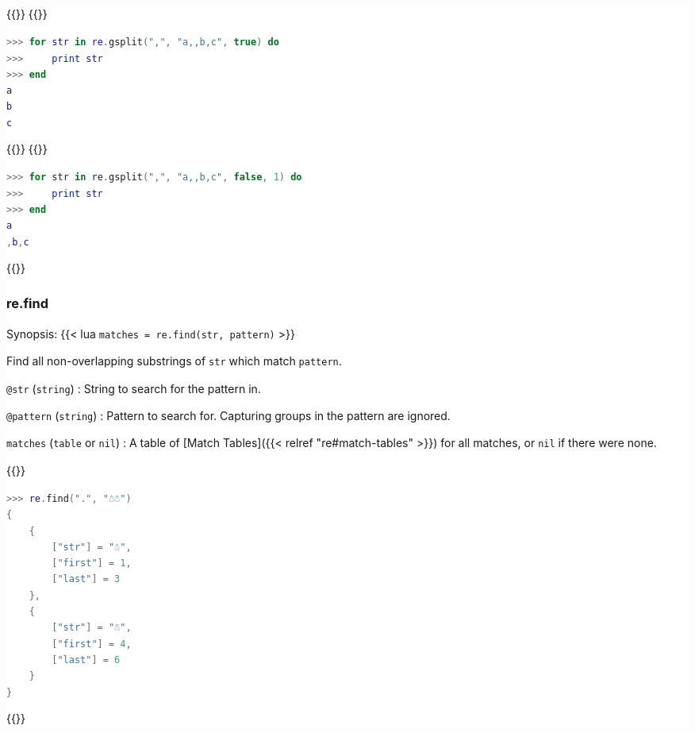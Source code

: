 {{</example-box>}}
{{<example-box>}}

```lua
>>> for str in re.gsplit(",", "a,,b,c", true) do
>>>     print str
>>> end
a
b
c
```

{{</example-box>}}
{{<example-box>}}

```lua
>>> for str in re.gsplit(",", "a,,b,c", false, 1) do
>>>     print str
>>> end
a
,b,c
```

{{</example-box>}}

### re.find

Synopsis: {{< lua `matches = re.find(str, pattern)` >}}

Find all non-overlapping substrings of `str` which match `pattern`.

`@str` (`string`)
: String to search for the pattern in.

`@pattern` (`string`)
: Pattern to search for. Capturing groups in the pattern are ignored.

`matches` (`table` or `nil`)
: A table of [Match Tables]({{< relref "re#match-tables" >}}) for all matches, or `nil` if
  there were none.

{{<example-box>}}

```lua
>>> re.find(".", "☃☃")
{
    {
        ["str"] = "☃",
        ["first"] = 1,
        ["last"] = 3
    },
    {
        ["str"] = "☃",
        ["first"] = 4,
        ["last"] = 6
    }
}
```
{{</example-box>}}
